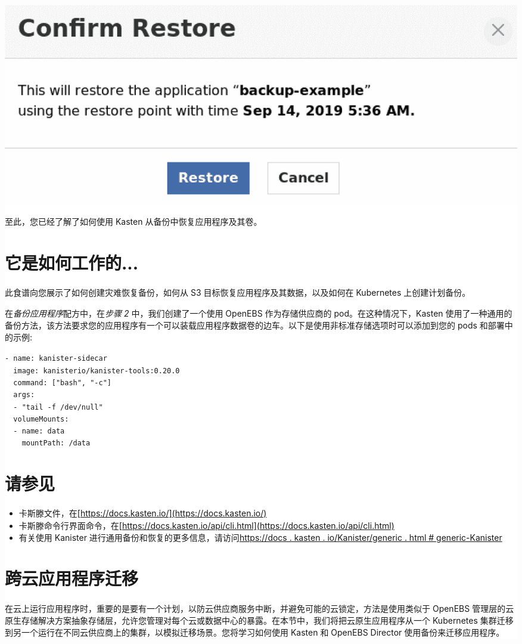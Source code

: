 ![](img/d49b6866-0308-48db-ba93-2fa952603128.png)

至此，您已经了解了如何使用 Kasten 从备份中恢复应用程序及其卷。

# 它是如何工作的...

此食谱向您展示了如何创建灾难恢复备份，如何从 S3 目标恢复应用程序及其数据，以及如何在 Kubernetes 上创建计划备份。

在*备份应用程序*配方中，在*步骤 2* 中，我们创建了一个使用 OpenEBS 作为存储供应商的 pod。在这种情况下，Kasten 使用了一种通用的备份方法，该方法要求您的应用程序有一个可以装载应用程序数据卷的边车。以下是使用非标准存储选项时可以添加到您的 pods 和部署中的示例:

```
- name: kanister-sidecar
  image: kanisterio/kanister-tools:0.20.0
  command: ["bash", "-c"]
  args:
  - "tail -f /dev/null"
  volumeMounts:
  - name: data
    mountPath: /data
```

# 请参见

*   卡斯滕文件，在[https://docs.kasten.io/](https://docs.kasten.io/)
*   卡斯滕命令行界面命令，在[https://docs.kasten.io/api/cli.html](https://docs.kasten.io/api/cli.html)
*   有关使用 Kanister 进行通用备份和恢复的更多信息，请访问[https://docs . kasten . io/Kanister/generic . html # generic-Kanister](https://docs.kasten.io/kanister/generic.html#generic-kanister)

# 跨云应用程序迁移

在云上运行应用程序时，重要的是要有一个计划，以防云供应商服务中断，并避免可能的云锁定，方法是使用类似于 OpenEBS 管理层的云原生存储解决方案抽象存储层，允许您管理对每个云或数据中心的暴露。在本节中，我们将把云原生应用程序从一个 Kubernetes 集群迁移到另一个运行在不同云供应商上的集群，以模拟迁移场景。您将学习如何使用 Kasten 和 OpenEBS Director 使用备份来迁移应用程序。
